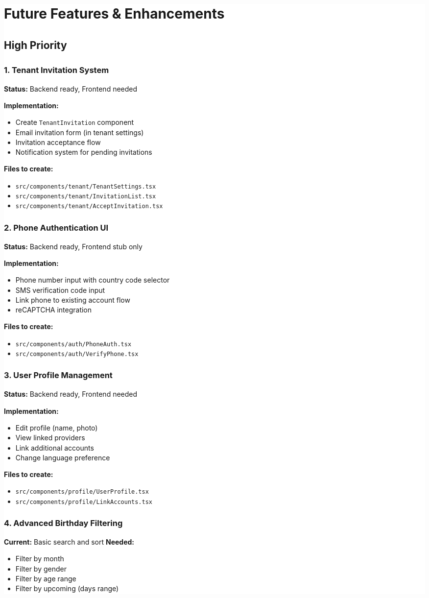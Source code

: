 # Future Features & Enhancements

## High Priority

### 1. Tenant Invitation System
**Status:** Backend ready, Frontend needed

**Implementation:**
- Create `TenantInvitation` component
- Email invitation form (in tenant settings)
- Invitation acceptance flow
- Notification system for pending invitations

**Files to create:**
- `src/components/tenant/TenantSettings.tsx`
- `src/components/tenant/InvitationList.tsx`
- `src/components/tenant/AcceptInvitation.tsx`

### 2. Phone Authentication UI
**Status:** Backend ready, Frontend stub only

**Implementation:**
- Phone number input with country code selector
- SMS verification code input
- Link phone to existing account flow
- reCAPTCHA integration

**Files to create:**
- `src/components/auth/PhoneAuth.tsx`
- `src/components/auth/VerifyPhone.tsx`

### 3. User Profile Management
**Status:** Backend ready, Frontend needed

**Implementation:**
- Edit profile (name, photo)
- View linked providers
- Link additional accounts
- Change language preference

**Files to create:**
- `src/components/profile/UserProfile.tsx`
- `src/components/profile/LinkAccounts.tsx`

### 4. Advanced Birthday Filtering
**Current:** Basic search and sort
**Needed:**
- Filter by month
- Filter by gender
- Filter by age range
- Filter by upcoming (days range)

